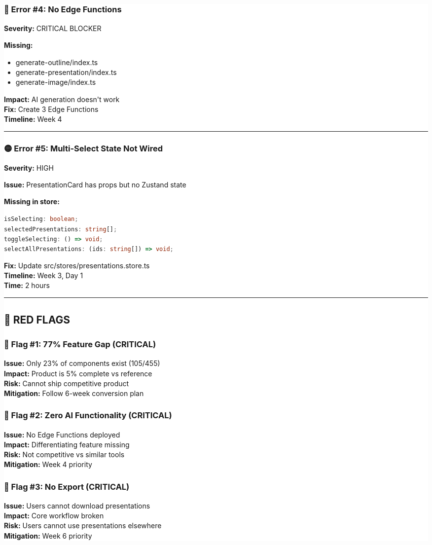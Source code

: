
### 🔴 Error #4: No Edge Functions
**Severity:** CRITICAL BLOCKER

**Missing:**
- generate-outline/index.ts
- generate-presentation/index.ts
- generate-image/index.ts

**Impact:** AI generation doesn't work  
**Fix:** Create 3 Edge Functions  
**Timeline:** Week 4

---

### 🟡 Error #5: Multi-Select State Not Wired
**Severity:** HIGH

**Issue:** PresentationCard has props but no Zustand state

**Missing in store:**
```typescript
isSelecting: boolean;
selectedPresentations: string[];
toggleSelecting: () => void;
selectAllPresentations: (ids: string[]) => void;
```

**Fix:** Update src/stores/presentations.store.ts  
**Timeline:** Week 3, Day 1  
**Time:** 2 hours

---

## 🚩 RED FLAGS

### 🚩 Flag #1: 77% Feature Gap (CRITICAL)
**Issue:** Only 23% of components exist (105/455)  
**Impact:** Product is 5% complete vs reference  
**Risk:** Cannot ship competitive product  
**Mitigation:** Follow 6-week conversion plan

### 🚩 Flag #2: Zero AI Functionality (CRITICAL)
**Issue:** No Edge Functions deployed  
**Impact:** Differentiating feature missing  
**Risk:** Not competitive vs similar tools  
**Mitigation:** Week 4 priority

### 🚩 Flag #3: No Export (CRITICAL)
**Issue:** Users cannot download presentations  
**Impact:** Core workflow broken  
**Risk:** Users cannot use presentations elsewhere  
**Mitigation:** Week 6 priority
